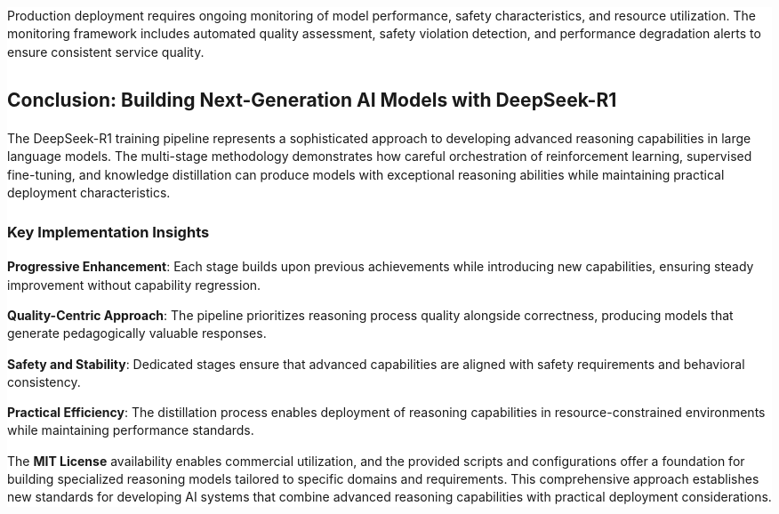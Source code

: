 Production deployment requires ongoing monitoring of model performance, safety characteristics, and resource utilization. The monitoring framework includes automated quality assessment, safety violation detection, and performance degradation alerts to ensure consistent service quality.

## Conclusion: Building Next-Generation AI Models with DeepSeek-R1

The DeepSeek-R1 training pipeline represents a sophisticated approach to developing advanced reasoning capabilities in large language models. The multi-stage methodology demonstrates how careful orchestration of reinforcement learning, supervised fine-tuning, and knowledge distillation can produce models with exceptional reasoning abilities while maintaining practical deployment characteristics.

### Key Implementation Insights

**Progressive Enhancement**: Each stage builds upon previous achievements while introducing new capabilities, ensuring steady improvement without capability regression.

**Quality-Centric Approach**: The pipeline prioritizes reasoning process quality alongside correctness, producing models that generate pedagogically valuable responses.

**Safety and Stability**: Dedicated stages ensure that advanced capabilities are aligned with safety requirements and behavioral consistency.

**Practical Efficiency**: The distillation process enables deployment of reasoning capabilities in resource-constrained environments while maintaining performance standards.

The **MIT License** availability enables commercial utilization, and the provided scripts and configurations offer a foundation for building specialized reasoning models tailored to specific domains and requirements. This comprehensive approach establishes new standards for developing AI systems that combine advanced reasoning capabilities with practical deployment considerations.

